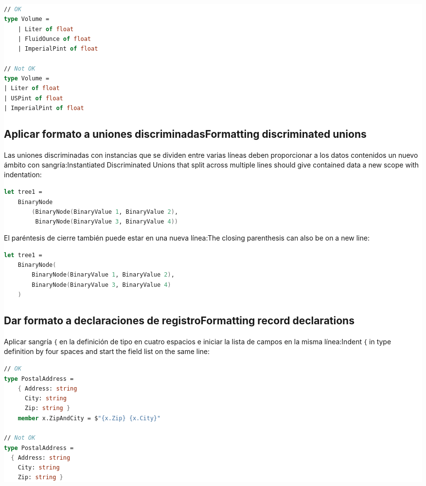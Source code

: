 ```fsharp
// OK
type Volume =
    | Liter of float
    | FluidOunce of float
    | ImperialPint of float

// Not OK
type Volume =
| Liter of float
| USPint of float
| ImperialPint of float
```

## <a name="formatting-discriminated-unions"></a><span data-ttu-id="942a9-216">Aplicar formato a uniones discriminadas</span><span class="sxs-lookup"><span data-stu-id="942a9-216">Formatting discriminated unions</span></span>

<span data-ttu-id="942a9-217">Las uniones discriminadas con instancias que se dividen entre varias líneas deben proporcionar a los datos contenidos un nuevo ámbito con sangría:</span><span class="sxs-lookup"><span data-stu-id="942a9-217">Instantiated Discriminated Unions that split across multiple lines should give contained data a new scope with indentation:</span></span>

```fsharp
let tree1 =
    BinaryNode
        (BinaryNode(BinaryValue 1, BinaryValue 2),
         BinaryNode(BinaryValue 3, BinaryValue 4))
```

<span data-ttu-id="942a9-218">El paréntesis de cierre también puede estar en una nueva línea:</span><span class="sxs-lookup"><span data-stu-id="942a9-218">The closing parenthesis can also be on a new line:</span></span>

```fsharp
let tree1 =
    BinaryNode(
        BinaryNode(BinaryValue 1, BinaryValue 2),
        BinaryNode(BinaryValue 3, BinaryValue 4)
    )
```

## <a name="formatting-record-declarations"></a><span data-ttu-id="942a9-219">Dar formato a declaraciones de registro</span><span class="sxs-lookup"><span data-stu-id="942a9-219">Formatting record declarations</span></span>

<span data-ttu-id="942a9-220">Aplicar sangría `{` en la definición de tipo en cuatro espacios e iniciar la lista de campos en la misma línea:</span><span class="sxs-lookup"><span data-stu-id="942a9-220">Indent `{` in type definition by four spaces and start the field list on the same line:</span></span>

```fsharp
// OK
type PostalAddress =
    { Address: string
      City: string
      Zip: string }
    member x.ZipAndCity = $"{x.Zip} {x.City}"

// Not OK
type PostalAddress =
  { Address: string
    City: string
    Zip: string }
```